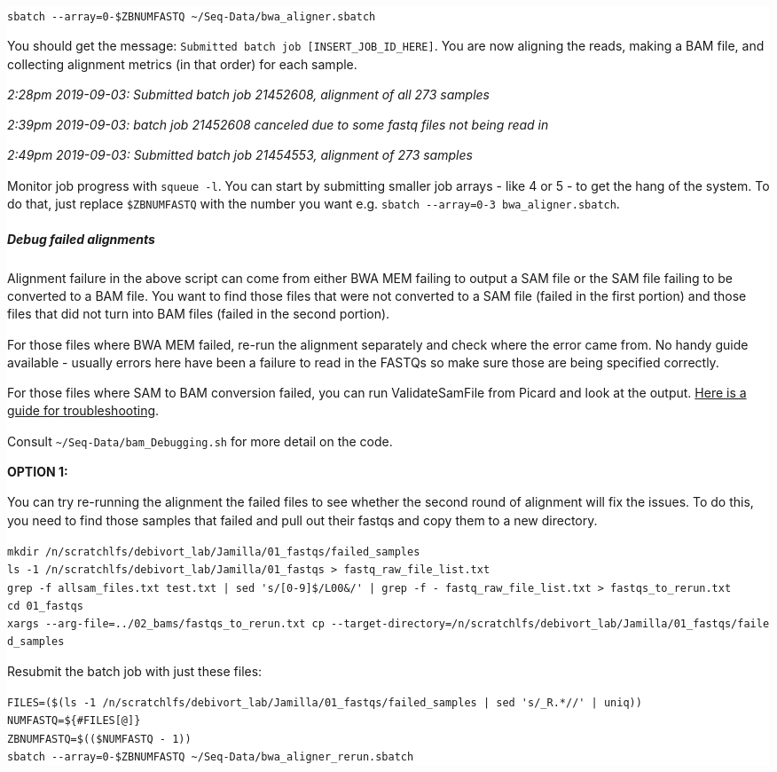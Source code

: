 `sbatch --array=0-$ZBNUMFASTQ ~/Seq-Data/bwa_aligner.sbatch`

You should get the message: `Submitted batch job [INSERT_JOB_ID_HERE]`. You are now aligning the reads, making a BAM file, and collecting alignment metrics (in that order) for each sample. 

_2:28pm 2019-09-03: Submitted batch job 21452608, alignment of all 273 samples_ 

_2:39pm 2019-09-03: batch job 21452608 canceled due to some fastq files not being read in_

_2:49pm 2019-09-03: Submitted batch job 21454553, alignment of 273 samples_

Monitor job progress with `squeue -l`. You can start by submitting smaller job arrays - like 4 or 5 - to get the hang of the system. To do that, just replace `$ZBNUMFASTQ` with the number you want e.g.  `sbatch --array=0-3 bwa_aligner.sbatch`. 



##### Debug failed alignments

Alignment failure in the above script can come from either BWA MEM failing to output a SAM file or the SAM file failing to be converted to a BAM file. You want to find those files that were not converted to a SAM file (failed in the first portion) and those files that did not turn into BAM files (failed in the second portion). 

For those files where BWA MEM failed, re-run the alignment separately and check where the error came from. No handy guide available - usually errors here have been a failure to read in the FASTQs so make sure those are being specified correctly. 

For those files where SAM to BAM conversion failed, you can run ValidateSamFile from Picard and look at the output. [Here is a guide for troubleshooting](https://gatkforums.broadinstitute.org/gatk/discussion/7571/errors-in-sam-bam-files-can-be-diagnosed-with-validatesamfile). 

 Consult `~/Seq-Data/bam_Debugging.sh` for more detail on the code.

 

**OPTION 1:**

You can try re-running the alignment the failed files to see whether the second round of alignment will fix the issues. To do this, you need to find those samples that failed and pull out their fastqs and copy them to a new directory. 

```
mkdir /n/scratchlfs/debivort_lab/Jamilla/01_fastqs/failed_samples
ls -1 /n/scratchlfs/debivort_lab/Jamilla/01_fastqs > fastq_raw_file_list.txt
grep -f allsam_files.txt test.txt | sed 's/[0-9]$/L00&/' | grep -f - fastq_raw_file_list.txt > fastqs_to_rerun.txt
cd 01_fastqs
xargs --arg-file=../02_bams/fastqs_to_rerun.txt cp --target-directory=/n/scratchlfs/debivort_lab/Jamilla/01_fastqs/failed_samples
```

Resubmit the batch job with just these files:

```
FILES=($(ls -1 /n/scratchlfs/debivort_lab/Jamilla/01_fastqs/failed_samples | sed 's/_R.*//' | uniq))
NUMFASTQ=${#FILES[@]}
ZBNUMFASTQ=$(($NUMFASTQ - 1))
sbatch --array=0-$ZBNUMFASTQ ~/Seq-Data/bwa_aligner_rerun.sbatch
```
